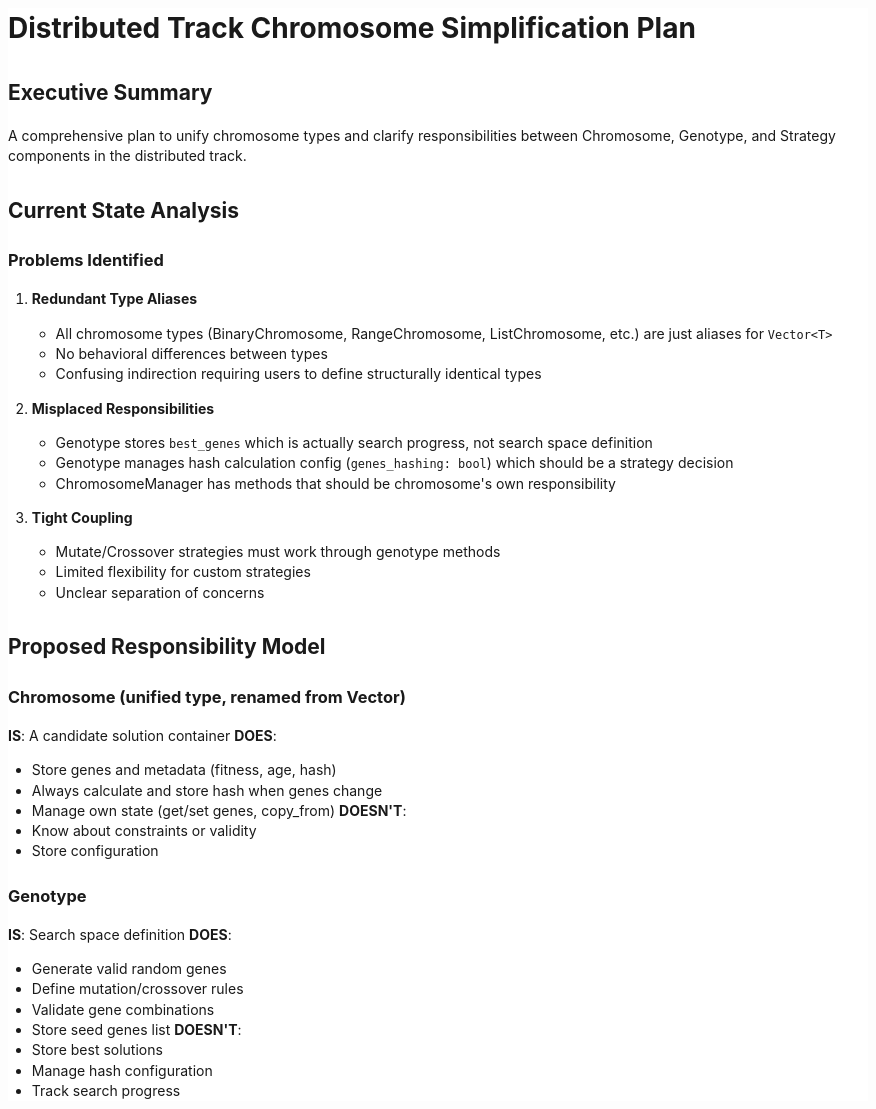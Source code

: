 # Distributed Track Chromosome Simplification Plan

## Executive Summary
A comprehensive plan to unify chromosome types and clarify responsibilities between Chromosome, Genotype, and Strategy components in the distributed track.

## Current State Analysis

### Problems Identified

1. **Redundant Type Aliases**
   - All chromosome types (BinaryChromosome, RangeChromosome, ListChromosome, etc.) are just aliases for `Vector<T>`
   - No behavioral differences between types
   - Confusing indirection requiring users to define structurally identical types

2. **Misplaced Responsibilities**
   - Genotype stores `best_genes` which is actually search progress, not search space definition
   - Genotype manages hash calculation config (`genes_hashing: bool`) which should be a strategy decision
   - ChromosomeManager has methods that should be chromosome's own responsibility

3. **Tight Coupling**
   - Mutate/Crossover strategies must work through genotype methods
   - Limited flexibility for custom strategies
   - Unclear separation of concerns

## Proposed Responsibility Model

### Chromosome<T> (unified type, renamed from Vector<T>)
**IS**: A candidate solution container
**DOES**: 
- Store genes and metadata (fitness, age, hash)
- Always calculate and store hash when genes change
- Manage own state (get/set genes, copy_from)
**DOESN'T**: 
- Know about constraints or validity
- Store configuration

### Genotype
**IS**: Search space definition
**DOES**:
- Generate valid random genes
- Define mutation/crossover rules
- Validate gene combinations
- Store seed genes list
**DOESN'T**:
- Store best solutions
- Manage hash configuration
- Track search progress
